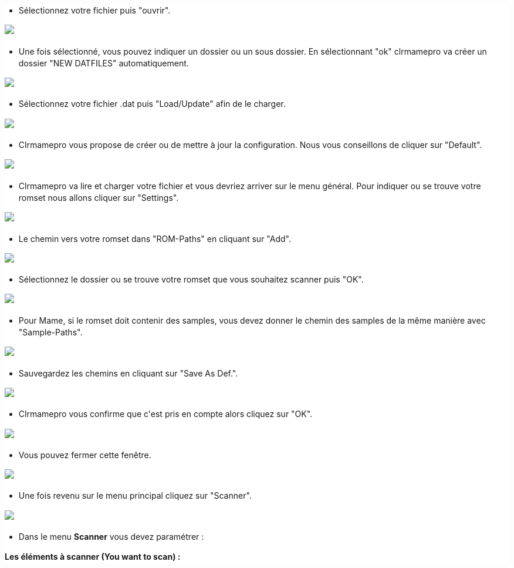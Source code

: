 * Sélectionnez votre fichier puis "ouvrir". 

![](https://gblobscdn.gitbook.com/assets%2F-LzWj9p28FD5y9arPHmj%2F-MKEghsLReYgI2bT__0Y%2F-MKEngUxTiCoiZ8r36Zn%2FScan%202.PNG?alt=media&token=9935c072-cf79-4780-a5a8-efb1da3f9ee6)

* Une fois sélectionné, vous pouvez indiquer un dossier ou un sous dossier. En sélectionnant "ok" clrmamepro va créer un dossier "NEW DATFILES" automatiquement.

![](https://gblobscdn.gitbook.com/assets%2F-LzWj9p28FD5y9arPHmj%2F-MKEOho4ehzBtMCxz1BQ%2F-MKEOwXY9ef5h9XTFlwo%2FOK%20PROFIL.png?alt=media&token=0eb76f20-90de-48c0-8d47-a5b3c48dda07)

* Sélectionnez votre fichier .dat puis "Load/Update" afin de le charger.

![](https://gblobscdn.gitbook.com/assets%2F-LzWj9p28FD5y9arPHmj%2F-MKEOho4ehzBtMCxz1BQ%2F-MKEVO95DEFK3D00RQT7%2FLoadUpdats.png?alt=media&token=fa71fe57-8a73-440c-9d42-94460d788788)

* Clrmamepro vous propose de créer ou de mettre à jour la configuration. Nous vous conseillons de cliquer sur "Default".

![](https://gblobscdn.gitbook.com/assets%2F-LzWj9p28FD5y9arPHmj%2F-MKEOho4ehzBtMCxz1BQ%2F-MKERegpPhTWTE7Uj7Bf%2FDAT%20par%20default.png?alt=media&token=30149fcb-139c-41c0-a1ba-8cb6bddfe5c9)

* Clrmamepro va lire et charger votre fichier et vous devriez arriver sur le menu général. Pour indiquer ou se trouve votre romset nous allons cliquer sur "Settings".

![](https://gblobscdn.gitbook.com/assets%2F-LzWj9p28FD5y9arPHmj%2F-MKEOho4ehzBtMCxz1BQ%2F-MKEPGkDRT88M5F-ovB9%2FSettings.png?alt=media&token=32757b5c-b984-41bf-97b6-3e7af67e0907)

* Le chemin vers votre romset dans "ROM-Paths" en cliquant sur "Add".

![](https://gblobscdn.gitbook.com/assets%2F-LzWj9p28FD5y9arPHmj%2F-MKEOho4ehzBtMCxz1BQ%2F-MKEQ0b7zDdu7Z2Rl2D5%2FAdd%20Rom%20path.png?alt=media&token=7929d5e5-6613-48cd-9611-63487c9e9be8)

* Sélectionnez le dossier ou se trouve votre romset que vous souhaitez scanner puis "OK". 

![](https://gblobscdn.gitbook.com/assets%2F-LzWj9p28FD5y9arPHmj%2F-MKJN1YX-TQmnUVVDmkX%2F-MKJNimOxbuyGi9iD0sH%2FScan%208.PNG?alt=media&token=f3c54217-d32a-43f8-881f-1596ab96a2ca)

* Pour Mame, si le romset doit contenir des samples, vous devez donner le chemin des samples de la même manière avec "Sample-Paths".

![](https://gblobscdn.gitbook.com/assets%2F-LzWj9p28FD5y9arPHmj%2F-MKZcV6M7UtiVAmH6lLW%2F-MKZdbDQuN5VdWPSxnj2%2FCapture%20d%E2%80%99%C3%A9cran%20%2844%29.png?alt=media&token=abecda6d-ba22-4409-9123-eebb29787fa1)

* Sauvegardez les chemins en cliquant sur "Save As Def.". 

![](https://gblobscdn.gitbook.com/assets%2F-LzWj9p28FD5y9arPHmj%2F-MKEVTVKn0icdU-_KDeb%2F-MKEW3QHsdTu8_8MHhA9%2FSave%20As%20Default%20Rompath.png?alt=media&token=dff7115b-c7b2-4bec-b77f-58f9ca624032)

* Clrmamepro vous confirme que c'est pris en compte alors cliquez sur "OK".

![](https://gblobscdn.gitbook.com/assets%2F-LzWj9p28FD5y9arPHmj%2F-MKJOPRd5Tw0HF-ZmSg0%2F-MKJOeAtyzo0rB6eW4sB%2FCurrent%20setting%20ok.png?alt=media&token=b15a5f88-2b90-4de6-bc9f-bcbabce643c1)

* Vous pouvez fermer cette fenêtre.

![](https://gblobscdn.gitbook.com/assets%2F-LzWj9p28FD5y9arPHmj%2F-MKEghsLReYgI2bT__0Y%2F-MKEo6GOdMkkFM-LG0ES%2FScan%209.PNG?alt=media&token=872037af-38d9-47b1-8b70-78b2c066056f)

* Une fois revenu sur le menu principal cliquez sur "Scanner".

![](https://gblobscdn.gitbook.com/assets%2F-LzWj9p28FD5y9arPHmj%2F-MKEghsLReYgI2bT__0Y%2F-MKEoErjBqZCTQ5p871m%2FScann.png?alt=media&token=a5a956d4-7294-4301-9601-2023d7c152e6)

* Dans le menu **Scanner** vous devez paramétrer : 

**Les éléments à scanner \(You want to scan\) :** 
